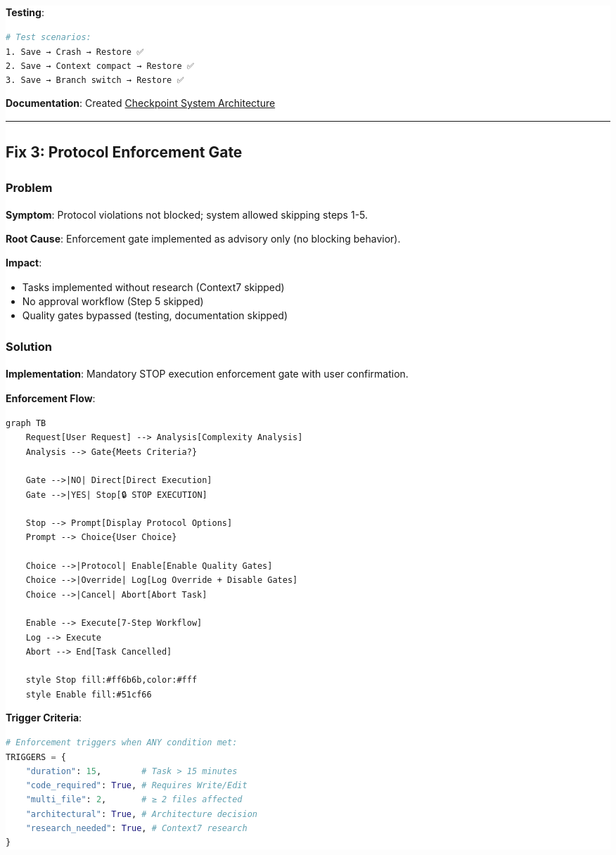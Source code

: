 **Testing**:
```bash
# Test scenarios:
1. Save → Crash → Restore ✅
2. Save → Context compact → Restore ✅
3. Save → Branch switch → Restore ✅
```

**Documentation**: Created [Checkpoint System Architecture](../architecture/checkpoint-system.md)

---

## Fix 3: Protocol Enforcement Gate

### Problem

**Symptom**: Protocol violations not blocked; system allowed skipping steps 1-5.

**Root Cause**: Enforcement gate implemented as advisory only (no blocking behavior).

**Impact**:
- Tasks implemented without research (Context7 skipped)
- No approval workflow (Step 5 skipped)
- Quality gates bypassed (testing, documentation skipped)

### Solution

**Implementation**: Mandatory STOP execution enforcement gate with user confirmation.

**Enforcement Flow**:
```mermaid
graph TB
    Request[User Request] --> Analysis[Complexity Analysis]
    Analysis --> Gate{Meets Criteria?}

    Gate -->|NO| Direct[Direct Execution]
    Gate -->|YES| Stop[🔒 STOP EXECUTION]

    Stop --> Prompt[Display Protocol Options]
    Prompt --> Choice{User Choice}

    Choice -->|Protocol| Enable[Enable Quality Gates]
    Choice -->|Override| Log[Log Override + Disable Gates]
    Choice -->|Cancel| Abort[Abort Task]

    Enable --> Execute[7-Step Workflow]
    Log --> Execute
    Abort --> End[Task Cancelled]

    style Stop fill:#ff6b6b,color:#fff
    style Enable fill:#51cf66
```

**Trigger Criteria**:
```python
# Enforcement triggers when ANY condition met:
TRIGGERS = {
    "duration": 15,        # Task > 15 minutes
    "code_required": True, # Requires Write/Edit
    "multi_file": 2,       # ≥ 2 files affected
    "architectural": True, # Architecture decision
    "research_needed": True, # Context7 research
}
```
